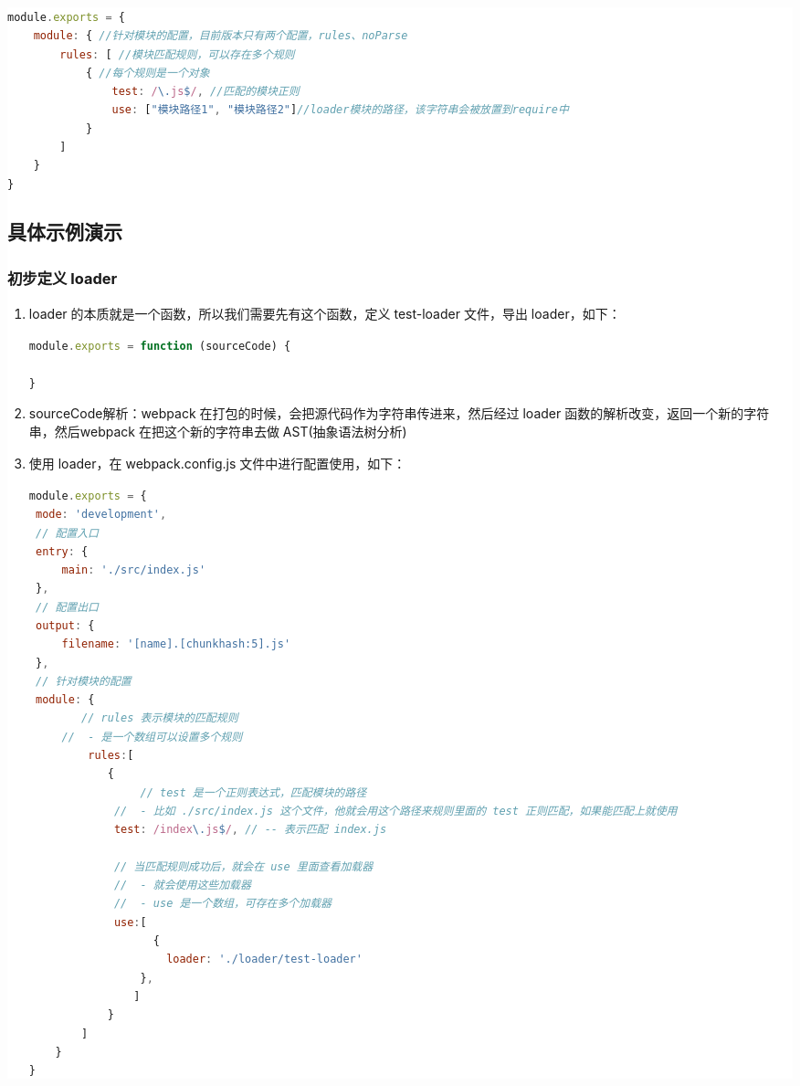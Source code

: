 ```js
module.exports = {
    module: { //针对模块的配置，目前版本只有两个配置，rules、noParse
        rules: [ //模块匹配规则，可以存在多个规则
            { //每个规则是一个对象
                test: /\.js$/, //匹配的模块正则
                use: ["模块路径1", "模块路径2"]//loader模块的路径，该字符串会被放置到require中
            }
        ]
    }
}
```

## 具体示例演示

### 初步定义 loader

1. loader 的本质就是一个函数，所以我们需要先有这个函数，定义 test-loader 文件，导出 loader，如下：

   ~~~js
   module.exports = function (sourceCode) {
       
   }
   ~~~

2. sourceCode解析：webpack 在打包的时候，会把源代码作为字符串传进来，然后经过 loader 函数的解析改变，返回一个新的字符串，然后webpack 在把这个新的字符串去做 AST(抽象语法树分析)

3. 使用 loader，在 webpack.config.js 文件中进行配置使用，如下：

   ~~~js
   module.exports = {
   	mode: 'development',
   	// 配置入口
   	entry: {
   		main: './src/index.js'
   	},
   	// 配置出口
   	output: {
   		filename: '[name].[chunkhash:5].js'
   	},
   	// 针对模块的配置
   	module: {
           // rules 表示模块的匹配规则
   		//  - 是一个数组可以设置多个规则
    		rules:[
               {
                	// test 是一个正则表达式，匹配模块的路径
   				//  - 比如 ./src/index.js 这个文件，他就会用这个路径来规则里面的 test 正则匹配，如果能匹配上就使用
   				test: /index\.js$/, // -- 表示匹配 index.js
               
               	// 当匹配规则成功后，就会在 use 里面查看加载器
   				//  - 就会使用这些加载器
   				//  - use 是一个数组，可存在多个加载器
               	use:[
                      {
               			loader: './loader/test-loader'
               		}, 
                   ]  
               }
           ]       
       }
   }
   ~~~

